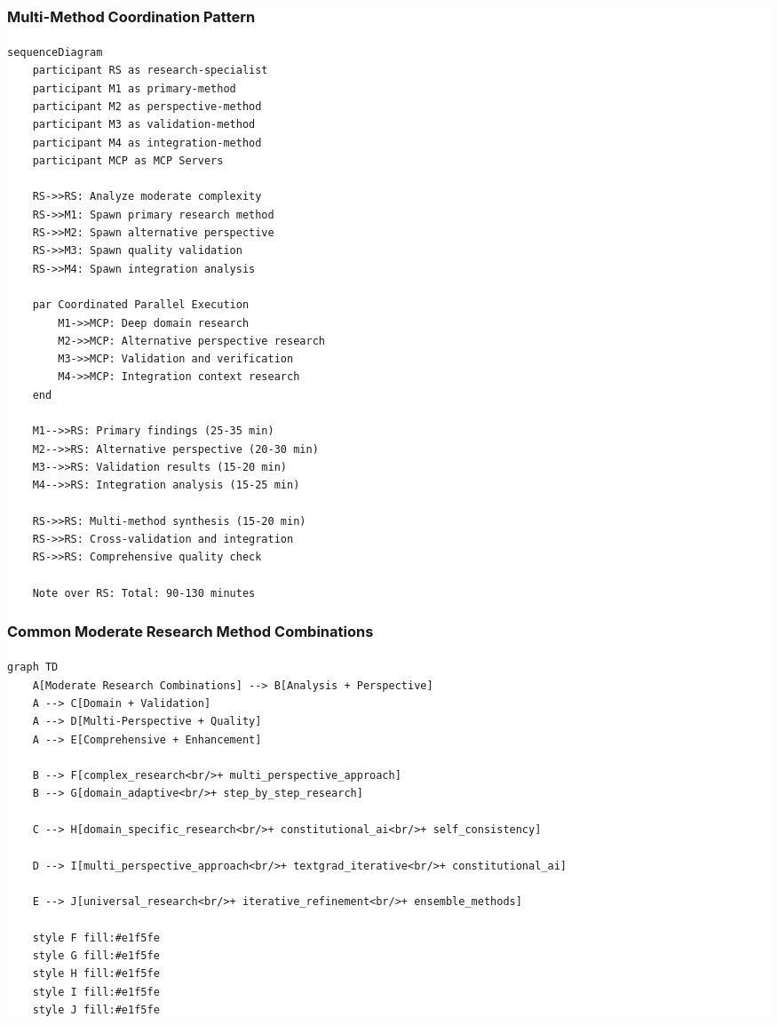 ### Multi-Method Coordination Pattern

```mermaid
sequenceDiagram
    participant RS as research-specialist
    participant M1 as primary-method
    participant M2 as perspective-method
    participant M3 as validation-method
    participant M4 as integration-method
    participant MCP as MCP Servers
    
    RS->>RS: Analyze moderate complexity
    RS->>M1: Spawn primary research method
    RS->>M2: Spawn alternative perspective
    RS->>M3: Spawn quality validation
    RS->>M4: Spawn integration analysis
    
    par Coordinated Parallel Execution
        M1->>MCP: Deep domain research
        M2->>MCP: Alternative perspective research
        M3->>MCP: Validation and verification
        M4->>MCP: Integration context research
    end
    
    M1-->>RS: Primary findings (25-35 min)
    M2-->>RS: Alternative perspective (20-30 min)
    M3-->>RS: Validation results (15-20 min)
    M4-->>RS: Integration analysis (15-25 min)
    
    RS->>RS: Multi-method synthesis (15-20 min)
    RS->>RS: Cross-validation and integration
    RS->>RS: Comprehensive quality check
    
    Note over RS: Total: 90-130 minutes
```

### Common Moderate Research Method Combinations

```mermaid
graph TD
    A[Moderate Research Combinations] --> B[Analysis + Perspective]
    A --> C[Domain + Validation]
    A --> D[Multi-Perspective + Quality]
    A --> E[Comprehensive + Enhancement]
    
    B --> F[complex_research<br/>+ multi_perspective_approach]
    B --> G[domain_adaptive<br/>+ step_by_step_research]
    
    C --> H[domain_specific_research<br/>+ constitutional_ai<br/>+ self_consistency]
    
    D --> I[multi_perspective_approach<br/>+ textgrad_iterative<br/>+ constitutional_ai]
    
    E --> J[universal_research<br/>+ iterative_refinement<br/>+ ensemble_methods]
    
    style F fill:#e1f5fe
    style G fill:#e1f5fe
    style H fill:#e1f5fe
    style I fill:#e1f5fe
    style J fill:#e1f5fe
```
